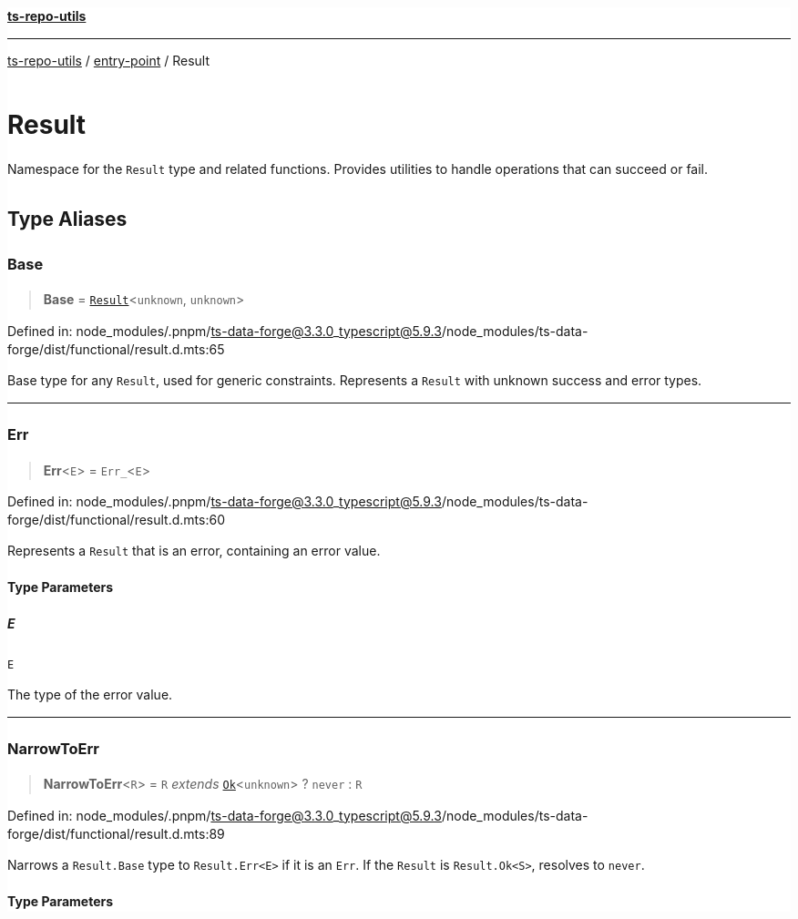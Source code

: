 [**ts-repo-utils**](../../README.md)

***

[ts-repo-utils](../../README.md) / [entry-point](../README.md) / Result

# Result

Namespace for the `Result` type and related functions.
Provides utilities to handle operations that can succeed or fail.

## Type Aliases

### Base

> **Base** = [`Result`](../README.md#result)\<`unknown`, `unknown`\>

Defined in: node\_modules/.pnpm/ts-data-forge@3.3.0\_typescript@5.9.3/node\_modules/ts-data-forge/dist/functional/result.d.mts:65

Base type for any `Result`, used for generic constraints.
Represents a `Result` with unknown success and error types.

***

### Err

> **Err**\<`E`\> = `Err_`\<`E`\>

Defined in: node\_modules/.pnpm/ts-data-forge@3.3.0\_typescript@5.9.3/node\_modules/ts-data-forge/dist/functional/result.d.mts:60

Represents a `Result` that is an error, containing an error value.

#### Type Parameters

##### E

`E`

The type of the error value.

***

### NarrowToErr

> **NarrowToErr**\<`R`\> = `R` *extends* [`Ok`](#ok)\<`unknown`\> ? `never` : `R`

Defined in: node\_modules/.pnpm/ts-data-forge@3.3.0\_typescript@5.9.3/node\_modules/ts-data-forge/dist/functional/result.d.mts:89

Narrows a `Result.Base` type to `Result.Err<E>` if it is an `Err`.
If the `Result` is `Result.Ok<S>`, resolves to `never`.

#### Type Parameters
